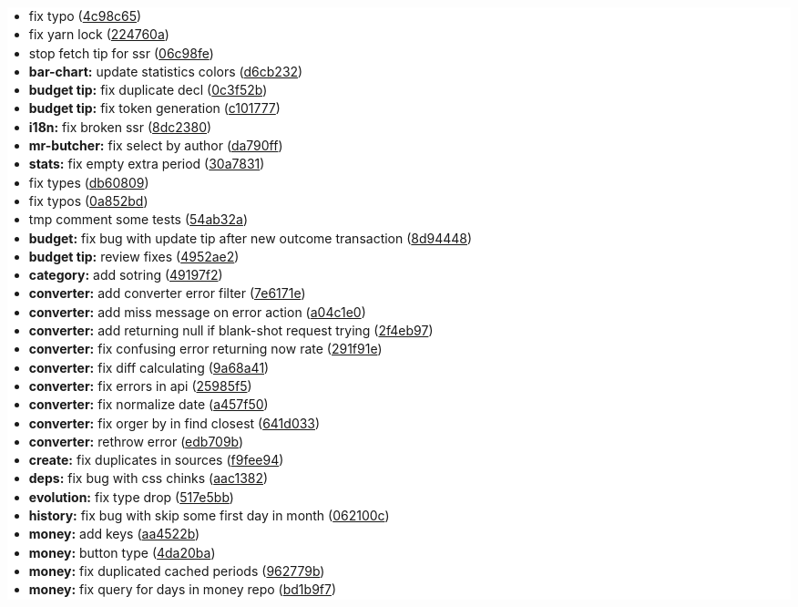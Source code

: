 - fix typo ([4c98c65](https://github.com/checkmoney/gateway/commit/4c98c65e09ba31e3d5f436b0fdcad06e843288c0))
- fix yarn lock ([224760a](https://github.com/checkmoney/gateway/commit/224760a8cc30e091255582888311961e25d61041))
- stop fetch tip for ssr ([06c98fe](https://github.com/checkmoney/gateway/commit/06c98febca14129b9eda9ac65bfea6d721b2ef89))
- **bar-chart:** update statistics colors ([d6cb232](https://github.com/checkmoney/gateway/commit/d6cb2323bd781c4b97e4ad541869da5ee6554706))
- **budget tip:** fix duplicate decl ([0c3f52b](https://github.com/checkmoney/gateway/commit/0c3f52b6f65a5b0b175113864298303669940637))
- **budget tip:** fix token generation ([c101777](https://github.com/checkmoney/gateway/commit/c101777eaf7b1dccb2ba290fd7860383a950cf84))
- **i18n:** fix broken ssr ([8dc2380](https://github.com/checkmoney/gateway/commit/8dc23800adab28d2953c50bb00d15cf7bb2da03e))
- **mr-butcher:** fix select by author ([da790ff](https://github.com/checkmoney/gateway/commit/da790ff08a22c5379065e3af5e361a1e1b922b38))
- **stats:** fix empty extra period ([30a7831](https://github.com/checkmoney/gateway/commit/30a7831ed9ff639b298ea7b8bcd64c77f7d74b37))
- fix types ([db60809](https://github.com/checkmoney/gateway/commit/db60809d378827bc0f9bcc16537e57befddeeb8a))
- fix typos ([0a852bd](https://github.com/checkmoney/gateway/commit/0a852bd291e1eced67e3347a6dbaf6dba42cf30a))
- tmp comment some tests ([54ab32a](https://github.com/checkmoney/gateway/commit/54ab32ae34721a7667f643e0b849be6c597d4947))
- **budget:** fix bug with update tip after new outcome transaction ([8d94448](https://github.com/checkmoney/gateway/commit/8d94448c450e1ca42c3a0c905172a328dbc0ec34))
- **budget tip:** review fixes ([4952ae2](https://github.com/checkmoney/gateway/commit/4952ae227a54b53c85c2ea7b80fba04c0f253c94))
- **category:** add sotring ([49197f2](https://github.com/checkmoney/gateway/commit/49197f2d62b7160584584eb97521d016709fff63))
- **converter:** add converter error filter ([7e6171e](https://github.com/checkmoney/gateway/commit/7e6171e374c3df5022c0b8b4b66883b7ad8b3652))
- **converter:** add miss message on error action ([a04c1e0](https://github.com/checkmoney/gateway/commit/a04c1e03957a6ba4f82b84773e5627f2d57e6fe0))
- **converter:** add returning null if blank-shot request trying ([2f4eb97](https://github.com/checkmoney/gateway/commit/2f4eb979ff398270c12ef0cd43f93972ca100e85))
- **converter:** fix confusing error returning now rate ([291f91e](https://github.com/checkmoney/gateway/commit/291f91ed79bd003b46569d1c029030e787f25e05))
- **converter:** fix diff calculating ([9a68a41](https://github.com/checkmoney/gateway/commit/9a68a410402e229dae6fa5fde8af45cc50ce95ac))
- **converter:** fix errors in api ([25985f5](https://github.com/checkmoney/gateway/commit/25985f5d0f4ff2c4feb782b1d1e23488999dd952))
- **converter:** fix normalize date ([a457f50](https://github.com/checkmoney/gateway/commit/a457f50c951c90cf66637a53ef3d1b2c321aee3b))
- **converter:** fix orger by in find closest ([641d033](https://github.com/checkmoney/gateway/commit/641d033f096dbd5bb67dfe129b17212cdd749011))
- **converter:** rethrow error ([edb709b](https://github.com/checkmoney/gateway/commit/edb709bda808867dea1a384f02aed14af48b7034))
- **create:** fix duplicates in sources ([f9fee94](https://github.com/checkmoney/gateway/commit/f9fee9438cc2fe2064db31604bbd509bff0e196c))
- **deps:** fix bug with css chinks ([aac1382](https://github.com/checkmoney/gateway/commit/aac13825c49b7f495d66c80bcb7de3a4053cc9a2))
- **evolution:** fix type drop ([517e5bb](https://github.com/checkmoney/gateway/commit/517e5bbc8ed8093548c6f419fb2745deaf307dcd))
- **history:** fix bug with skip some first day in month ([062100c](https://github.com/checkmoney/gateway/commit/062100ca35ee474a1eee6202e2db1b785913d905))
- **money:** add keys ([aa4522b](https://github.com/checkmoney/gateway/commit/aa4522b528d2574bd30e8c65174eb7eb4c520bc4))
- **money:** button type ([4da20ba](https://github.com/checkmoney/gateway/commit/4da20baffcaafd7437271d676256df189b8dc24c))
- **money:** fix duplicated cached periods ([962779b](https://github.com/checkmoney/gateway/commit/962779b8aa38b620a26dad2902c44ecf8e5ff481))
- **money:** fix query for days in money repo ([bd1b9f7](https://github.com/checkmoney/gateway/commit/bd1b9f7b8a84e9e7bce532c36a3952d32874b4b1))